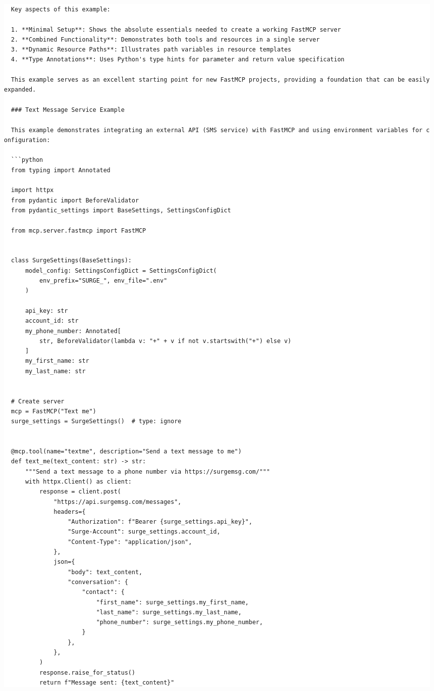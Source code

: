       Key aspects of this example:

      1. **Minimal Setup**: Shows the absolute essentials needed to create a working FastMCP server
      2. **Combined Functionality**: Demonstrates both tools and resources in a single server
      3. **Dynamic Resource Paths**: Illustrates path variables in resource templates
      4. **Type Annotations**: Uses Python's type hints for parameter and return value specification

      This example serves as an excellent starting point for new FastMCP projects, providing a foundation that can be easily expanded.

      ### Text Message Service Example

      This example demonstrates integrating an external API (SMS service) with FastMCP and using environment variables for configuration:

      ```python
      from typing import Annotated

      import httpx
      from pydantic import BeforeValidator
      from pydantic_settings import BaseSettings, SettingsConfigDict

      from mcp.server.fastmcp import FastMCP


      class SurgeSettings(BaseSettings):
          model_config: SettingsConfigDict = SettingsConfigDict(
              env_prefix="SURGE_", env_file=".env"
          )

          api_key: str
          account_id: str
          my_phone_number: Annotated[
              str, BeforeValidator(lambda v: "+" + v if not v.startswith("+") else v)
          ]
          my_first_name: str
          my_last_name: str


      # Create server
      mcp = FastMCP("Text me")
      surge_settings = SurgeSettings()  # type: ignore


      @mcp.tool(name="textme", description="Send a text message to me")
      def text_me(text_content: str) -> str:
          """Send a text message to a phone number via https://surgemsg.com/"""
          with httpx.Client() as client:
              response = client.post(
                  "https://api.surgemsg.com/messages",
                  headers={
                      "Authorization": f"Bearer {surge_settings.api_key}",
                      "Surge-Account": surge_settings.account_id,
                      "Content-Type": "application/json",
                  },
                  json={
                      "body": text_content,
                      "conversation": {
                          "contact": {
                              "first_name": surge_settings.my_first_name,
                              "last_name": surge_settings.my_last_name,
                              "phone_number": surge_settings.my_phone_number,
                          }
                      },
                  },
              )
              response.raise_for_status()
              return f"Message sent: {text_content}"
